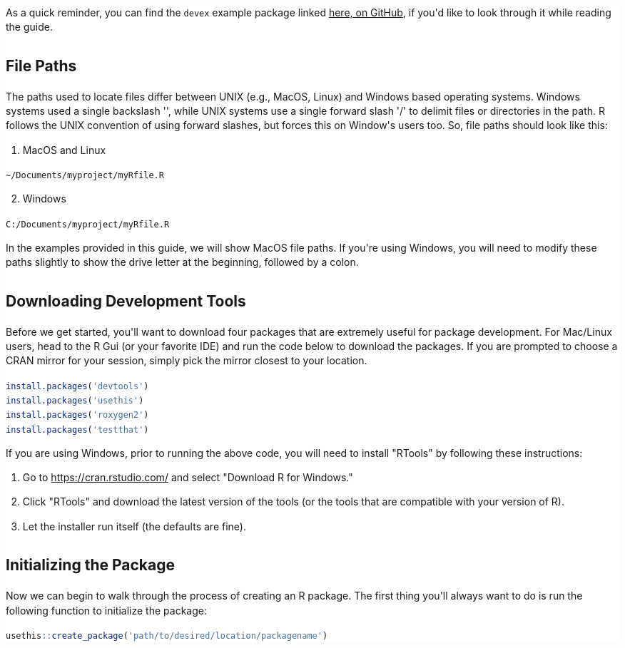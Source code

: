 As a quick reminder, you can find the `devex` example package linked [here, on GitHub](https://github.com/IQSS/Rbuild/tree/master/devex), if you'd like to look through it while reading the guide.

## File Paths

The paths used to locate files differ between UNIX (e.g., MacOS, Linux) and Windows based operating systems. Windows systems used a single backslash '\', while UNIX systems use a single forward slash '/' to delimit files or directories in the path. R follows the UNIX convention of using forward slashes, but forces this on Window's users too. So, file paths should look like this:

1) MacOS and Linux

`~/Documents/myproject/myRfile.R`

2) Windows

`C:/Documents/myproject/myRfile.R`

In the examples provided in this guide, we will show MacOS file paths. If you're using Windows, you will need to modify these paths slightly to show the drive letter at the beginning, followed by a colon.


## Downloading Development Tools

Before we get started, you'll want to download four packages that are extremely useful for package development. For Mac/Linux users, head to the R Gui (or your favorite IDE) and run the code below to download the packages. If you are prompted to choose a CRAN mirror for your session, simply pick the mirror closest to your location.


```r
install.packages('devtools')
install.packages('usethis')
install.packages('roxygen2')
install.packages('testthat')
```

If you are using Windows, prior to running the above code, you will need to install "RTools" by following these instructions:

1. Go to https://cran.rstudio.com/ and select "Download R for Windows."

2. Click "RTools" and download the latest version of the tools (or the tools that are compatible with your version of R).

3. Let the installer run itself (the defaults are fine).



## Initializing the Package

Now we can begin to walk through the process of creating an R package. The first thing you'll always want to do is run the following function to initialize the package:


```r
usethis::create_package('path/to/desired/location/packagename')
```
